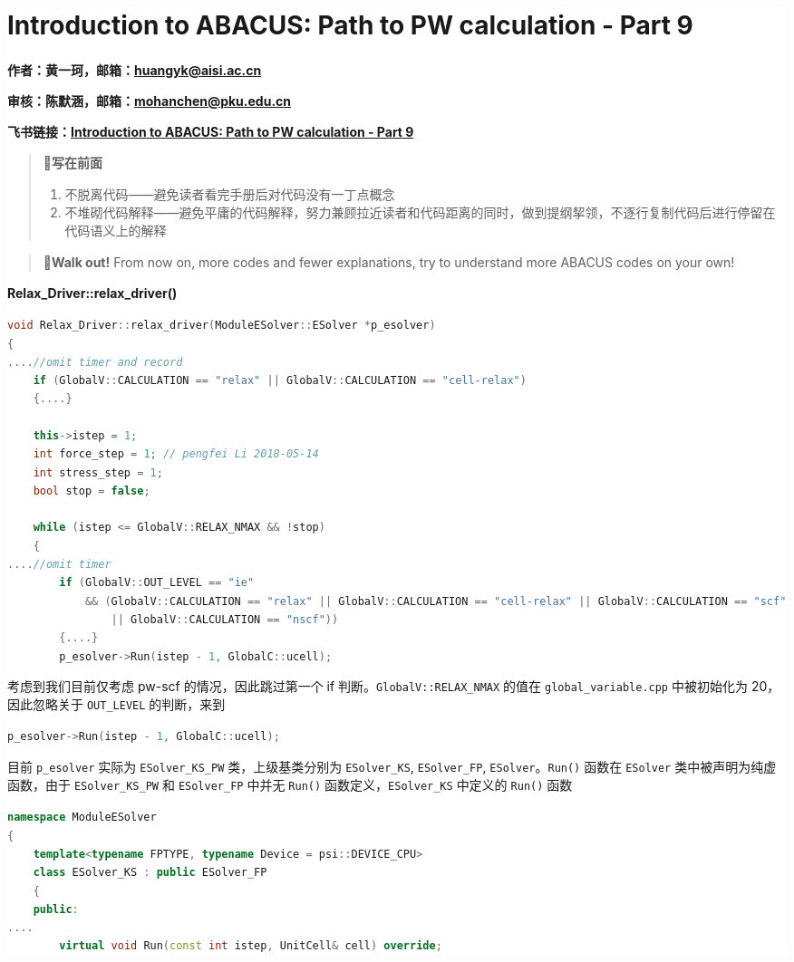 # Introduction to ABACUS: Path to PW calculation - Part 9

<strong>作者：黄一珂，邮箱：huangyk@aisi.ac.cn</strong>

<strong>审核：陈默涵，邮箱：mohanchen@pku.edu.cn</strong>

<strong>飞书链接：[Introduction to ABACUS: Path to PW calculation - Part 9](https://xmywuqhxb0.feishu.cn/docx/Tjy2d3U04ol53Dxfz7McG0yWntu)</strong>

> 📃<strong>写在前面</strong>
>
> 1. 不脱离代码——避免读者看完手册后对代码没有一丁点概念
> 2. 不堆砌代码解释——避免平庸的代码解释，努力兼顾拉近读者和代码距离的同时，做到提纲挈领，不逐行复制代码后进行停留在代码语义上的解释

> 🤔<strong>Walk out!</strong>
> From now on, more codes and fewer explanations, try to understand more ABACUS codes on your own!

<strong>Relax_Driver::relax_driver()</strong>

```cpp
void Relax_Driver::relax_driver(ModuleESolver::ESolver *p_esolver)
{
....//omit timer and record
    if (GlobalV::CALCULATION == "relax" || GlobalV::CALCULATION == "cell-relax")
    {....}

    this->istep = 1;
    int force_step = 1; // pengfei Li 2018-05-14
    int stress_step = 1;
    bool stop = false;

    while (istep <= GlobalV::RELAX_NMAX && !stop)
    {
....//omit timer
        if (GlobalV::OUT_LEVEL == "ie"
            && (GlobalV::CALCULATION == "relax" || GlobalV::CALCULATION == "cell-relax" || GlobalV::CALCULATION == "scf"
                || GlobalV::CALCULATION == "nscf"))
        {....}
        p_esolver->Run(istep - 1, GlobalC::ucell);
```

考虑到我们目前仅考虑 pw-scf 的情况，因此跳过第一个 if 判断。`GlobalV::RELAX_NMAX` 的值在 `global_variable.cpp` 中被初始化为 20，因此忽略关于 `OUT_LEVEL` 的判断，来到

```cpp
p_esolver->Run(istep - 1, GlobalC::ucell);
```

目前 `p_esolver` 实际为 `ESolver_KS_PW` 类，上级基类分别为 `ESolver_KS`, `ESolver_FP`, `ESolver`。`Run()` 函数在 `ESolver` 类中被声明为纯虚函数，由于 `ESolver_KS_PW` 和 `ESolver_FP` 中并无 `Run()` 函数定义，`ESolver_KS` 中定义的 `Run()` 函数

```cpp
namespace ModuleESolver
{
    template<typename FPTYPE, typename Device = psi::DEVICE_CPU>
    class ESolver_KS : public ESolver_FP
    {
    public:
....
        virtual void Run(const int istep, UnitCell& cell) override;
```
